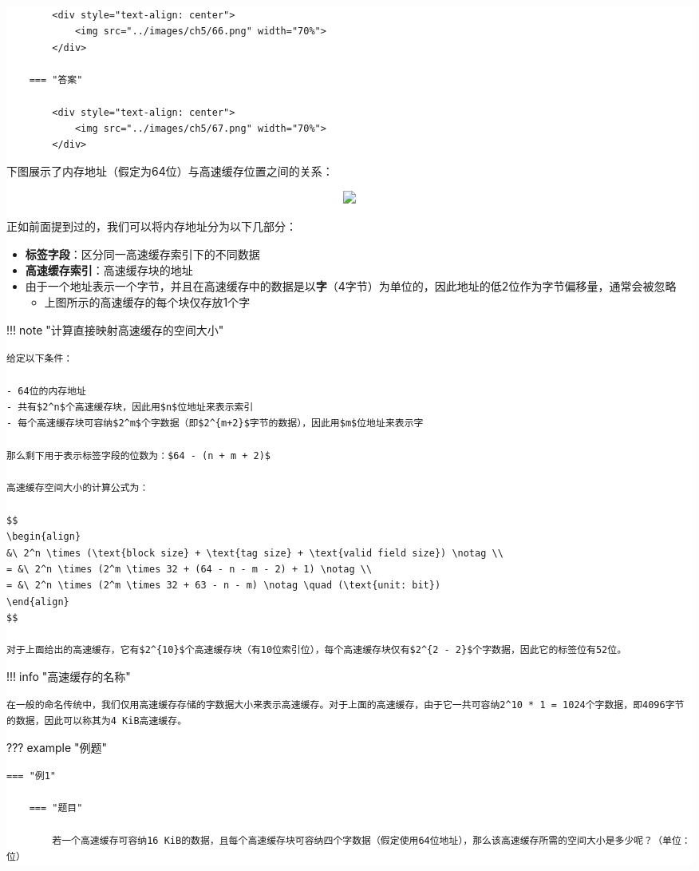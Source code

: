             <div style="text-align: center">
                <img src="../images/ch5/66.png" width="70%">
            </div>

        === "答案"

            <div style="text-align: center">
                <img src="../images/ch5/67.png" width="70%">
            </div>

下图展示了内存地址（假定为64位）与高速缓存位置之间的关系：

<div style="text-align: center">
    <img src="../images/ch5/9.png" width="70%">
</div>

正如前面提到过的，我们可以将内存地址分为以下几部分：

- **标签字段**：区分同一高速缓存索引下的不同数据
- **高速缓存索引**：高速缓存块的地址
- 由于一个地址表示一个字节，并且在高速缓存中的数据是以**字**（4字节）为单位的，因此地址的低2位作为字节偏移量，通常会被忽略
    - 上图所示的高速缓存的每个块仅存放1个字

!!! note "计算直接映射高速缓存的空间大小"

    给定以下条件：

    - 64位的内存地址
    - 共有$2^n$个高速缓存块，因此用$n$位地址来表示索引
    - 每个高速缓存块可容纳$2^m$个字数据（即$2^{m+2}$字节的数据），因此用$m$位地址来表示字

    那么剩下用于表示标签字段的位数为：$64 - (n + m + 2)$

    高速缓存空间大小的计算公式为：

    $$
    \begin{align}
    &\ 2^n \times (\text{block size} + \text{tag size} + \text{valid field size}) \notag \\
    = &\ 2^n \times (2^m \times 32 + (64 - n - m - 2) + 1) \notag \\
    = &\ 2^n \times (2^m \times 32 + 63 - n - m) \notag \quad (\text{unit: bit})
    \end{align}
    $$

    对于上面给出的高速缓存，它有$2^{10}$个高速缓存块（有10位索引位），每个高速缓存块仅有$2^{2 - 2}$个字数据，因此它的标签位有52位。

!!! info "高速缓存的名称"

    在一般的命名传统中，我们仅用高速缓存存储的字数据大小来表示高速缓存。对于上面的高速缓存，由于它一共可容纳2^10 * 1 = 1024个字数据，即4096字节的数据，因此可以称其为4 KiB高速缓存。

??? example "例题"

    === "例1"

        === "题目"

            若一个高速缓存可容纳16 KiB的数据，且每个高速缓存块可容纳四个字数据（假定使用64位地址），那么该高速缓存所需的空间大小是多少呢？（单位：位）
